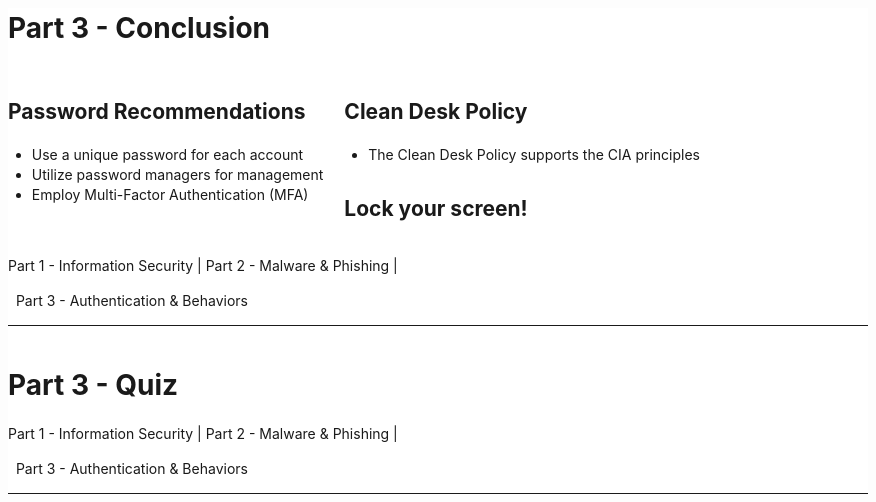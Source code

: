 


# Part 3 - Conclusion

<div class="columns">
<div>

## Password Recommendations

- Use a unique password for each account
- Utilize password managers for management
- Employ Multi-Factor Authentication (MFA)


</div>
<div>

## Clean Desk Policy

- The Clean Desk Policy supports the CIA principles

## Lock your screen!
</div>
<div>
</div>
<div>
</div>
</div>



<div class="footer-outer">
  <p class="footer-passive">Part 1 - Information Security  | Part 2 - Malware & Phishing |</p>
  <p class="footer-active">&nbsp Part 3 - Authentication & Behaviors</p>
  <p class="footer-passive" ></p>
</div>

---





# Part 3 - Quiz



<div class="footer-outer">
  <p class="footer-passive">Part 1 - Information Security  | Part 2 - Malware & Phishing |</p>
  <p class="footer-active">&nbsp Part 3 - Authentication & Behaviors</p>
  <p class="footer-passive" ></p>
</div>

---
